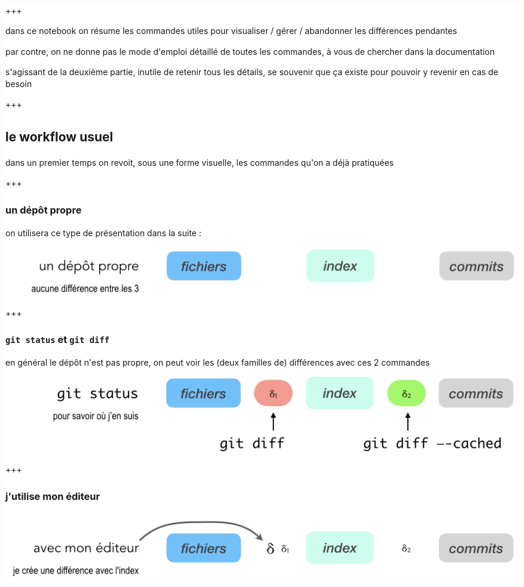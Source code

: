 +++

dans ce notebook on résume les commandes utiles pour visualiser / gérer / abandonner les différences pendantes

par contre, on ne donne pas le mode d'emploi détaillé de toutes les commandes, à vous de chercher dans la documentation

s'agissant de la deuxième partie, inutile de retenir tous les détails, se souvenir que ça existe pour pouvoir y revenir en cas de besoin

+++

## le workflow usuel

dans un premier temps on revoit, sous une forme visuelle, les commandes qu'on a déjà pratiquées

+++

### un dépôt propre

on utilisera ce type de présentation dans la suite :

![](media/lifecycle-1-clean.png)

+++

### `git status` et `git diff` 

en général le dépôt n'est pas propre, on peut voir les (deux familles de) différences avec ces 2 commandes

![](media/lifecycle-2-status-diff.png)

+++

### j'utilise mon éditeur

![](media/lifecycle-3-editor.png)
